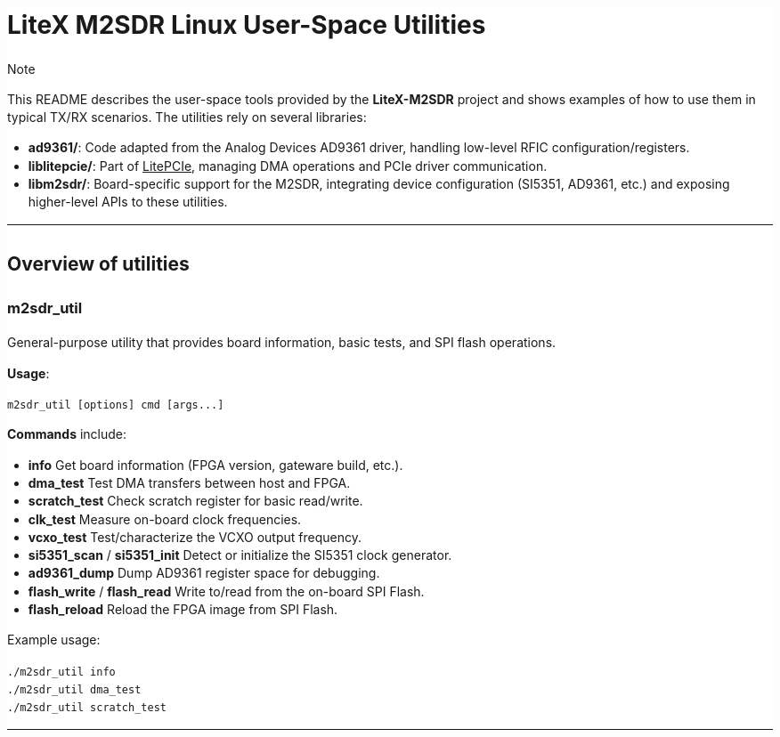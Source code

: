 # LiteX M2SDR Linux User-Space Utilities

> [!Note]
> This README describes the user-space tools provided by the **LiteX-M2SDR** project and shows examples of how to use them in typical TX/RX scenarios. The utilities rely on several libraries:

- **ad9361/**: Code adapted from the Analog Devices AD9361 driver, handling low-level RFIC configuration/registers.
- **liblitepcie/**: Part of [LitePCIe](https://github.com/enjoy-digital/litepcie), managing DMA operations and PCIe driver communication.
- **libm2sdr/**: Board-specific support for the M2SDR, integrating device configuration (SI5351, AD9361, etc.) and exposing higher-level APIs to these utilities.

---

## Overview of utilities

### m2sdr_util
General-purpose utility that provides board information, basic tests, and SPI flash operations.

**Usage**:
~~~~
m2sdr_util [options] cmd [args...]
~~~~

**Commands** include:
- **info**
  Get board information (FPGA version, gateware build, etc.).
- **dma_test**
  Test DMA transfers between host and FPGA.
- **scratch_test**
  Check scratch register for basic read/write.
- **clk_test**
  Measure on-board clock frequencies.
- **vcxo_test**
  Test/characterize the VCXO output frequency.
- **si5351_scan** / **si5351_init**
  Detect or initialize the SI5351 clock generator.
- **ad9361_dump**
  Dump AD9361 register space for debugging.
- **flash_write** / **flash_read**
  Write to/read from the on-board SPI Flash.
- **flash_reload**
  Reload the FPGA image from SPI Flash.

Example usage:
~~~~
./m2sdr_util info
./m2sdr_util dma_test
./m2sdr_util scratch_test
~~~~

---